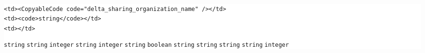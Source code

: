     <td><CopyableCode code="delta_sharing_organization_name" /></td>
    <td><code>string</code></td>
    <td></td>
</tr>
<tr>
    <td><CopyableCode code="storage_root_credential_name" /></td>
    <td><code>string</code></td>
    <td></td>
</tr>
<tr>
    <td><CopyableCode code="cloud" /></td>
    <td><code>string</code></td>
    <td></td>
</tr>
<tr>
    <td><CopyableCode code="created_at" /></td>
    <td><code>integer</code></td>
    <td></td>
</tr>
<tr>
    <td><CopyableCode code="created_by" /></td>
    <td><code>string</code></td>
    <td></td>
</tr>
<tr>
    <td><CopyableCode code="delta_sharing_recipient_token_lifetime_in_seconds" /></td>
    <td><code>integer</code></td>
    <td></td>
</tr>
<tr>
    <td><CopyableCode code="delta_sharing_scope" /></td>
    <td><code>string</code></td>
    <td></td>
</tr>
<tr>
    <td><CopyableCode code="external_access_enabled" /></td>
    <td><code>boolean</code></td>
    <td></td>
</tr>
<tr>
    <td><CopyableCode code="owner" /></td>
    <td><code>string</code></td>
    <td></td>
</tr>
<tr>
    <td><CopyableCode code="privilege_model_version" /></td>
    <td><code>string</code></td>
    <td></td>
</tr>
<tr>
    <td><CopyableCode code="region" /></td>
    <td><code>string</code></td>
    <td></td>
</tr>
<tr>
    <td><CopyableCode code="storage_root" /></td>
    <td><code>string</code></td>
    <td></td>
</tr>
<tr>
    <td><CopyableCode code="updated_at" /></td>
    <td><code>integer</code></td>
    <td></td>
</tr>
